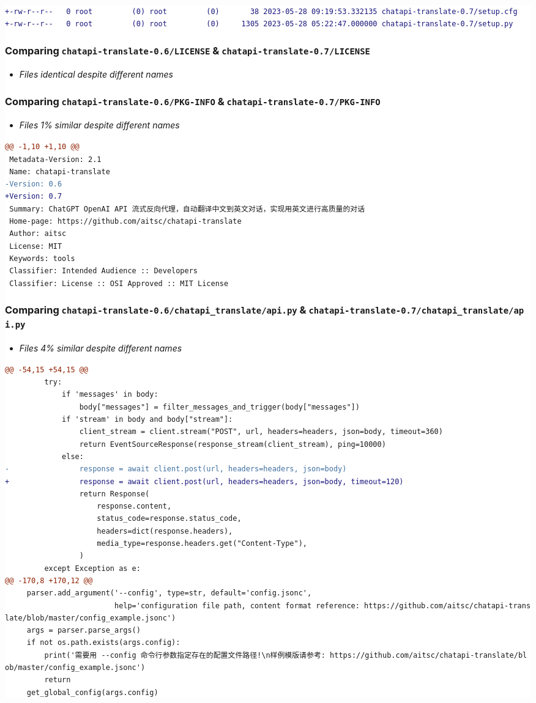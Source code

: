 ```diff
+-rw-r--r--   0 root         (0) root         (0)       38 2023-05-28 09:19:53.332135 chatapi-translate-0.7/setup.cfg
+-rw-r--r--   0 root         (0) root         (0)     1305 2023-05-28 05:22:47.000000 chatapi-translate-0.7/setup.py
```

### Comparing `chatapi-translate-0.6/LICENSE` & `chatapi-translate-0.7/LICENSE`

 * *Files identical despite different names*

### Comparing `chatapi-translate-0.6/PKG-INFO` & `chatapi-translate-0.7/PKG-INFO`

 * *Files 1% similar despite different names*

```diff
@@ -1,10 +1,10 @@
 Metadata-Version: 2.1
 Name: chatapi-translate
-Version: 0.6
+Version: 0.7
 Summary: ChatGPT OpenAI API 流式反向代理，自动翻译中文到英文对话，实现用英文进行高质量的对话
 Home-page: https://github.com/aitsc/chatapi-translate
 Author: aitsc
 License: MIT
 Keywords: tools
 Classifier: Intended Audience :: Developers
 Classifier: License :: OSI Approved :: MIT License
```

### Comparing `chatapi-translate-0.6/chatapi_translate/api.py` & `chatapi-translate-0.7/chatapi_translate/api.py`

 * *Files 4% similar despite different names*

```diff
@@ -54,15 +54,15 @@
         try:
             if 'messages' in body:
                 body["messages"] = filter_messages_and_trigger(body["messages"])
             if 'stream' in body and body["stream"]:
                 client_stream = client.stream("POST", url, headers=headers, json=body, timeout=360)
                 return EventSourceResponse(response_stream(client_stream), ping=10000)
             else:
-                response = await client.post(url, headers=headers, json=body)
+                response = await client.post(url, headers=headers, json=body, timeout=120)
                 return Response(
                     response.content,
                     status_code=response.status_code,
                     headers=dict(response.headers),
                     media_type=response.headers.get("Content-Type"),
                 )
         except Exception as e:
@@ -170,8 +170,12 @@
     parser.add_argument('--config', type=str, default='config.jsonc',
                         help='configuration file path, content format reference: https://github.com/aitsc/chatapi-translate/blob/master/config_example.jsonc')
     args = parser.parse_args()
     if not os.path.exists(args.config):
         print('需要用 --config 命令行参数指定存在的配置文件路径!\n样例模版请参考: https://github.com/aitsc/chatapi-translate/blob/master/config_example.jsonc')
         return
     get_global_config(args.config)
```